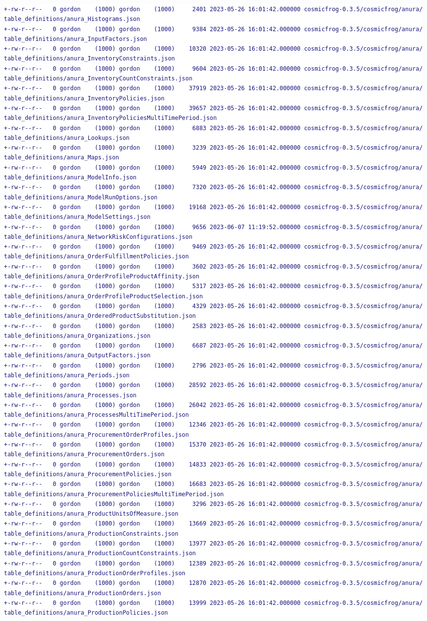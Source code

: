 ```diff
+-rw-r--r--   0 gordon    (1000) gordon    (1000)     2401 2023-05-26 16:01:42.000000 cosmicfrog-0.3.5/cosmicfrog/anura/table_definitions/anura_Histograms.json
+-rw-r--r--   0 gordon    (1000) gordon    (1000)     9384 2023-05-26 16:01:42.000000 cosmicfrog-0.3.5/cosmicfrog/anura/table_definitions/anura_InputFactors.json
+-rw-r--r--   0 gordon    (1000) gordon    (1000)    10320 2023-05-26 16:01:42.000000 cosmicfrog-0.3.5/cosmicfrog/anura/table_definitions/anura_InventoryConstraints.json
+-rw-r--r--   0 gordon    (1000) gordon    (1000)     9604 2023-05-26 16:01:42.000000 cosmicfrog-0.3.5/cosmicfrog/anura/table_definitions/anura_InventoryCountConstraints.json
+-rw-r--r--   0 gordon    (1000) gordon    (1000)    37919 2023-05-26 16:01:42.000000 cosmicfrog-0.3.5/cosmicfrog/anura/table_definitions/anura_InventoryPolicies.json
+-rw-r--r--   0 gordon    (1000) gordon    (1000)    39657 2023-05-26 16:01:42.000000 cosmicfrog-0.3.5/cosmicfrog/anura/table_definitions/anura_InventoryPoliciesMultiTimePeriod.json
+-rw-r--r--   0 gordon    (1000) gordon    (1000)     6883 2023-05-26 16:01:42.000000 cosmicfrog-0.3.5/cosmicfrog/anura/table_definitions/anura_Lookups.json
+-rw-r--r--   0 gordon    (1000) gordon    (1000)     3239 2023-05-26 16:01:42.000000 cosmicfrog-0.3.5/cosmicfrog/anura/table_definitions/anura_Maps.json
+-rw-r--r--   0 gordon    (1000) gordon    (1000)     5949 2023-05-26 16:01:42.000000 cosmicfrog-0.3.5/cosmicfrog/anura/table_definitions/anura_ModelInfo.json
+-rw-r--r--   0 gordon    (1000) gordon    (1000)     7320 2023-05-26 16:01:42.000000 cosmicfrog-0.3.5/cosmicfrog/anura/table_definitions/anura_ModelRunOptions.json
+-rw-r--r--   0 gordon    (1000) gordon    (1000)    19168 2023-05-26 16:01:42.000000 cosmicfrog-0.3.5/cosmicfrog/anura/table_definitions/anura_ModelSettings.json
+-rw-r--r--   0 gordon    (1000) gordon    (1000)     9656 2023-06-07 11:19:52.000000 cosmicfrog-0.3.5/cosmicfrog/anura/table_definitions/anura_NetworkRiskConfigurations.json
+-rw-r--r--   0 gordon    (1000) gordon    (1000)     9469 2023-05-26 16:01:42.000000 cosmicfrog-0.3.5/cosmicfrog/anura/table_definitions/anura_OrderFulfillmentPolicies.json
+-rw-r--r--   0 gordon    (1000) gordon    (1000)     3602 2023-05-26 16:01:42.000000 cosmicfrog-0.3.5/cosmicfrog/anura/table_definitions/anura_OrderProfileProductAffinity.json
+-rw-r--r--   0 gordon    (1000) gordon    (1000)     5317 2023-05-26 16:01:42.000000 cosmicfrog-0.3.5/cosmicfrog/anura/table_definitions/anura_OrderProfileProductSelection.json
+-rw-r--r--   0 gordon    (1000) gordon    (1000)     4329 2023-05-26 16:01:42.000000 cosmicfrog-0.3.5/cosmicfrog/anura/table_definitions/anura_OrderedProductSubstitution.json
+-rw-r--r--   0 gordon    (1000) gordon    (1000)     2583 2023-05-26 16:01:42.000000 cosmicfrog-0.3.5/cosmicfrog/anura/table_definitions/anura_Organizations.json
+-rw-r--r--   0 gordon    (1000) gordon    (1000)     6687 2023-05-26 16:01:42.000000 cosmicfrog-0.3.5/cosmicfrog/anura/table_definitions/anura_OutputFactors.json
+-rw-r--r--   0 gordon    (1000) gordon    (1000)     2796 2023-05-26 16:01:42.000000 cosmicfrog-0.3.5/cosmicfrog/anura/table_definitions/anura_Periods.json
+-rw-r--r--   0 gordon    (1000) gordon    (1000)    28592 2023-05-26 16:01:42.000000 cosmicfrog-0.3.5/cosmicfrog/anura/table_definitions/anura_Processes.json
+-rw-r--r--   0 gordon    (1000) gordon    (1000)    26042 2023-05-26 16:01:42.000000 cosmicfrog-0.3.5/cosmicfrog/anura/table_definitions/anura_ProcessesMultiTimePeriod.json
+-rw-r--r--   0 gordon    (1000) gordon    (1000)    12346 2023-05-26 16:01:42.000000 cosmicfrog-0.3.5/cosmicfrog/anura/table_definitions/anura_ProcurementOrderProfiles.json
+-rw-r--r--   0 gordon    (1000) gordon    (1000)    15370 2023-05-26 16:01:42.000000 cosmicfrog-0.3.5/cosmicfrog/anura/table_definitions/anura_ProcurementOrders.json
+-rw-r--r--   0 gordon    (1000) gordon    (1000)    14833 2023-05-26 16:01:42.000000 cosmicfrog-0.3.5/cosmicfrog/anura/table_definitions/anura_ProcurementPolicies.json
+-rw-r--r--   0 gordon    (1000) gordon    (1000)    16683 2023-05-26 16:01:42.000000 cosmicfrog-0.3.5/cosmicfrog/anura/table_definitions/anura_ProcurementPoliciesMultiTimePeriod.json
+-rw-r--r--   0 gordon    (1000) gordon    (1000)     3296 2023-05-26 16:01:42.000000 cosmicfrog-0.3.5/cosmicfrog/anura/table_definitions/anura_ProductUnitsOfMeasure.json
+-rw-r--r--   0 gordon    (1000) gordon    (1000)    13669 2023-05-26 16:01:42.000000 cosmicfrog-0.3.5/cosmicfrog/anura/table_definitions/anura_ProductionConstraints.json
+-rw-r--r--   0 gordon    (1000) gordon    (1000)    13977 2023-05-26 16:01:42.000000 cosmicfrog-0.3.5/cosmicfrog/anura/table_definitions/anura_ProductionCountConstraints.json
+-rw-r--r--   0 gordon    (1000) gordon    (1000)    12389 2023-05-26 16:01:42.000000 cosmicfrog-0.3.5/cosmicfrog/anura/table_definitions/anura_ProductionOrderProfiles.json
+-rw-r--r--   0 gordon    (1000) gordon    (1000)    12870 2023-05-26 16:01:42.000000 cosmicfrog-0.3.5/cosmicfrog/anura/table_definitions/anura_ProductionOrders.json
+-rw-r--r--   0 gordon    (1000) gordon    (1000)    13999 2023-05-26 16:01:42.000000 cosmicfrog-0.3.5/cosmicfrog/anura/table_definitions/anura_ProductionPolicies.json
```